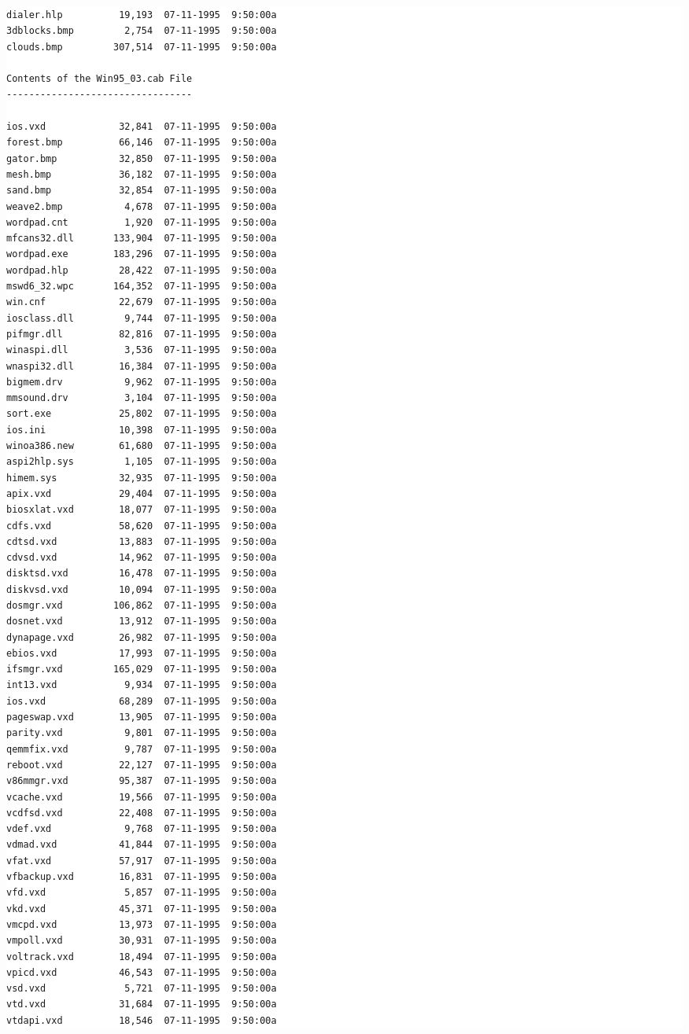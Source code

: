 	dialer.hlp          19,193  07-11-1995  9:50:00a
	3dblocks.bmp         2,754  07-11-1995  9:50:00a
	clouds.bmp         307,514  07-11-1995  9:50:00a
	
	Contents of the Win95_03.cab File
	---------------------------------
	
	ios.vxd             32,841  07-11-1995  9:50:00a
	forest.bmp          66,146  07-11-1995  9:50:00a
	gator.bmp           32,850  07-11-1995  9:50:00a
	mesh.bmp            36,182  07-11-1995  9:50:00a
	sand.bmp            32,854  07-11-1995  9:50:00a
	weave2.bmp           4,678  07-11-1995  9:50:00a
	wordpad.cnt          1,920  07-11-1995  9:50:00a
	mfcans32.dll       133,904  07-11-1995  9:50:00a
	wordpad.exe        183,296  07-11-1995  9:50:00a
	wordpad.hlp         28,422  07-11-1995  9:50:00a
	mswd6_32.wpc       164,352  07-11-1995  9:50:00a
	win.cnf             22,679  07-11-1995  9:50:00a
	iosclass.dll         9,744  07-11-1995  9:50:00a
	pifmgr.dll          82,816  07-11-1995  9:50:00a
	winaspi.dll          3,536  07-11-1995  9:50:00a
	wnaspi32.dll        16,384  07-11-1995  9:50:00a
	bigmem.drv           9,962  07-11-1995  9:50:00a
	mmsound.drv          3,104  07-11-1995  9:50:00a
	sort.exe            25,802  07-11-1995  9:50:00a
	ios.ini             10,398  07-11-1995  9:50:00a
	winoa386.new        61,680  07-11-1995  9:50:00a
	aspi2hlp.sys         1,105  07-11-1995  9:50:00a
	himem.sys           32,935  07-11-1995  9:50:00a
	apix.vxd            29,404  07-11-1995  9:50:00a
	biosxlat.vxd        18,077  07-11-1995  9:50:00a
	cdfs.vxd            58,620  07-11-1995  9:50:00a
	cdtsd.vxd           13,883  07-11-1995  9:50:00a
	cdvsd.vxd           14,962  07-11-1995  9:50:00a
	disktsd.vxd         16,478  07-11-1995  9:50:00a
	diskvsd.vxd         10,094  07-11-1995  9:50:00a
	dosmgr.vxd         106,862  07-11-1995  9:50:00a
	dosnet.vxd          13,912  07-11-1995  9:50:00a
	dynapage.vxd        26,982  07-11-1995  9:50:00a
	ebios.vxd           17,993  07-11-1995  9:50:00a
	ifsmgr.vxd         165,029  07-11-1995  9:50:00a
	int13.vxd            9,934  07-11-1995  9:50:00a
	ios.vxd             68,289  07-11-1995  9:50:00a
	pageswap.vxd        13,905  07-11-1995  9:50:00a
	parity.vxd           9,801  07-11-1995  9:50:00a
	qemmfix.vxd          9,787  07-11-1995  9:50:00a
	reboot.vxd          22,127  07-11-1995  9:50:00a
	v86mmgr.vxd         95,387  07-11-1995  9:50:00a
	vcache.vxd          19,566  07-11-1995  9:50:00a
	vcdfsd.vxd          22,408  07-11-1995  9:50:00a
	vdef.vxd             9,768  07-11-1995  9:50:00a
	vdmad.vxd           41,844  07-11-1995  9:50:00a
	vfat.vxd            57,917  07-11-1995  9:50:00a
	vfbackup.vxd        16,831  07-11-1995  9:50:00a
	vfd.vxd              5,857  07-11-1995  9:50:00a
	vkd.vxd             45,371  07-11-1995  9:50:00a
	vmcpd.vxd           13,973  07-11-1995  9:50:00a
	vmpoll.vxd          30,931  07-11-1995  9:50:00a
	voltrack.vxd        18,494  07-11-1995  9:50:00a
	vpicd.vxd           46,543  07-11-1995  9:50:00a
	vsd.vxd              5,721  07-11-1995  9:50:00a
	vtd.vxd             31,684  07-11-1995  9:50:00a
	vtdapi.vxd          18,546  07-11-1995  9:50:00a
